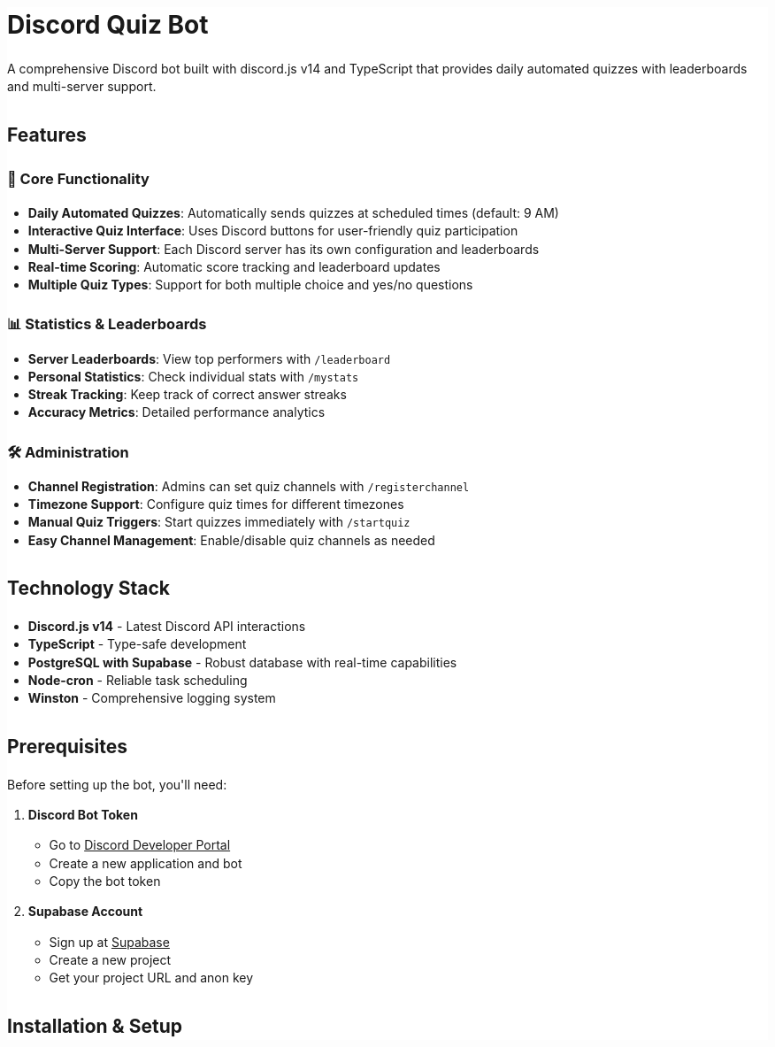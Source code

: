 # Discord Quiz Bot

A comprehensive Discord bot built with discord.js v14 and TypeScript that provides daily automated quizzes with leaderboards and multi-server support.

## Features

### 🎯 Core Functionality
- **Daily Automated Quizzes**: Automatically sends quizzes at scheduled times (default: 9 AM)
- **Interactive Quiz Interface**: Uses Discord buttons for user-friendly quiz participation
- **Multi-Server Support**: Each Discord server has its own configuration and leaderboards
- **Real-time Scoring**: Automatic score tracking and leaderboard updates
- **Multiple Quiz Types**: Support for both multiple choice and yes/no questions

### 📊 Statistics & Leaderboards  
- **Server Leaderboards**: View top performers with `/leaderboard`
- **Personal Statistics**: Check individual stats with `/mystats`
- **Streak Tracking**: Keep track of correct answer streaks
- **Accuracy Metrics**: Detailed performance analytics

### 🛠️ Administration
- **Channel Registration**: Admins can set quiz channels with `/registerchannel`
- **Timezone Support**: Configure quiz times for different timezones
- **Manual Quiz Triggers**: Start quizzes immediately with `/startquiz`
- **Easy Channel Management**: Enable/disable quiz channels as needed

## Technology Stack

- **Discord.js v14** - Latest Discord API interactions
- **TypeScript** - Type-safe development
- **PostgreSQL with Supabase** - Robust database with real-time capabilities
- **Node-cron** - Reliable task scheduling
- **Winston** - Comprehensive logging system

## Prerequisites

Before setting up the bot, you'll need:

1. **Discord Bot Token**
   - Go to [Discord Developer Portal](https://discord.com/developers/applications)
   - Create a new application and bot
   - Copy the bot token

2. **Supabase Account**
   - Sign up at [Supabase](https://supabase.com)
   - Create a new project
   - Get your project URL and anon key

## Installation & Setup
